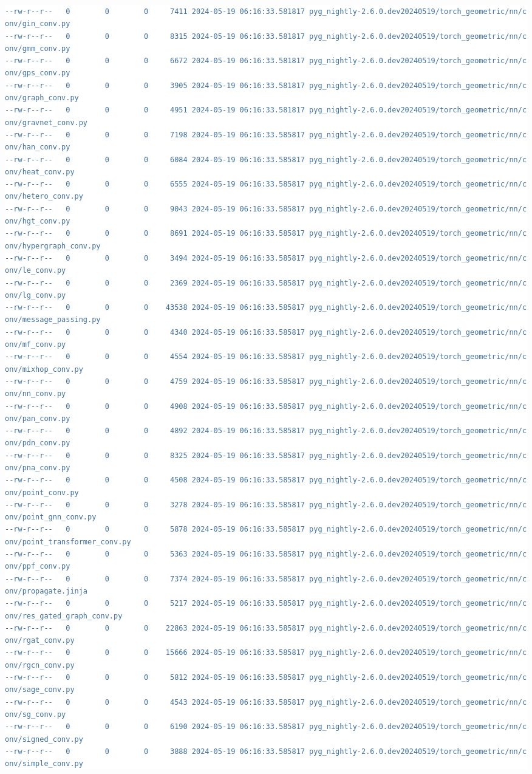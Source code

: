 ```diff
--rw-r--r--   0        0        0     7411 2024-05-19 06:16:33.581817 pyg_nightly-2.6.0.dev20240519/torch_geometric/nn/conv/gin_conv.py
--rw-r--r--   0        0        0     8315 2024-05-19 06:16:33.581817 pyg_nightly-2.6.0.dev20240519/torch_geometric/nn/conv/gmm_conv.py
--rw-r--r--   0        0        0     6672 2024-05-19 06:16:33.581817 pyg_nightly-2.6.0.dev20240519/torch_geometric/nn/conv/gps_conv.py
--rw-r--r--   0        0        0     3905 2024-05-19 06:16:33.581817 pyg_nightly-2.6.0.dev20240519/torch_geometric/nn/conv/graph_conv.py
--rw-r--r--   0        0        0     4951 2024-05-19 06:16:33.581817 pyg_nightly-2.6.0.dev20240519/torch_geometric/nn/conv/gravnet_conv.py
--rw-r--r--   0        0        0     7198 2024-05-19 06:16:33.585817 pyg_nightly-2.6.0.dev20240519/torch_geometric/nn/conv/han_conv.py
--rw-r--r--   0        0        0     6084 2024-05-19 06:16:33.585817 pyg_nightly-2.6.0.dev20240519/torch_geometric/nn/conv/heat_conv.py
--rw-r--r--   0        0        0     6555 2024-05-19 06:16:33.585817 pyg_nightly-2.6.0.dev20240519/torch_geometric/nn/conv/hetero_conv.py
--rw-r--r--   0        0        0     9043 2024-05-19 06:16:33.585817 pyg_nightly-2.6.0.dev20240519/torch_geometric/nn/conv/hgt_conv.py
--rw-r--r--   0        0        0     8691 2024-05-19 06:16:33.585817 pyg_nightly-2.6.0.dev20240519/torch_geometric/nn/conv/hypergraph_conv.py
--rw-r--r--   0        0        0     3494 2024-05-19 06:16:33.585817 pyg_nightly-2.6.0.dev20240519/torch_geometric/nn/conv/le_conv.py
--rw-r--r--   0        0        0     2369 2024-05-19 06:16:33.585817 pyg_nightly-2.6.0.dev20240519/torch_geometric/nn/conv/lg_conv.py
--rw-r--r--   0        0        0    43538 2024-05-19 06:16:33.585817 pyg_nightly-2.6.0.dev20240519/torch_geometric/nn/conv/message_passing.py
--rw-r--r--   0        0        0     4340 2024-05-19 06:16:33.585817 pyg_nightly-2.6.0.dev20240519/torch_geometric/nn/conv/mf_conv.py
--rw-r--r--   0        0        0     4554 2024-05-19 06:16:33.585817 pyg_nightly-2.6.0.dev20240519/torch_geometric/nn/conv/mixhop_conv.py
--rw-r--r--   0        0        0     4759 2024-05-19 06:16:33.585817 pyg_nightly-2.6.0.dev20240519/torch_geometric/nn/conv/nn_conv.py
--rw-r--r--   0        0        0     4908 2024-05-19 06:16:33.585817 pyg_nightly-2.6.0.dev20240519/torch_geometric/nn/conv/pan_conv.py
--rw-r--r--   0        0        0     4892 2024-05-19 06:16:33.585817 pyg_nightly-2.6.0.dev20240519/torch_geometric/nn/conv/pdn_conv.py
--rw-r--r--   0        0        0     8325 2024-05-19 06:16:33.585817 pyg_nightly-2.6.0.dev20240519/torch_geometric/nn/conv/pna_conv.py
--rw-r--r--   0        0        0     4508 2024-05-19 06:16:33.585817 pyg_nightly-2.6.0.dev20240519/torch_geometric/nn/conv/point_conv.py
--rw-r--r--   0        0        0     3278 2024-05-19 06:16:33.585817 pyg_nightly-2.6.0.dev20240519/torch_geometric/nn/conv/point_gnn_conv.py
--rw-r--r--   0        0        0     5878 2024-05-19 06:16:33.585817 pyg_nightly-2.6.0.dev20240519/torch_geometric/nn/conv/point_transformer_conv.py
--rw-r--r--   0        0        0     5363 2024-05-19 06:16:33.585817 pyg_nightly-2.6.0.dev20240519/torch_geometric/nn/conv/ppf_conv.py
--rw-r--r--   0        0        0     7374 2024-05-19 06:16:33.585817 pyg_nightly-2.6.0.dev20240519/torch_geometric/nn/conv/propagate.jinja
--rw-r--r--   0        0        0     5217 2024-05-19 06:16:33.585817 pyg_nightly-2.6.0.dev20240519/torch_geometric/nn/conv/res_gated_graph_conv.py
--rw-r--r--   0        0        0    22863 2024-05-19 06:16:33.585817 pyg_nightly-2.6.0.dev20240519/torch_geometric/nn/conv/rgat_conv.py
--rw-r--r--   0        0        0    15666 2024-05-19 06:16:33.585817 pyg_nightly-2.6.0.dev20240519/torch_geometric/nn/conv/rgcn_conv.py
--rw-r--r--   0        0        0     5812 2024-05-19 06:16:33.585817 pyg_nightly-2.6.0.dev20240519/torch_geometric/nn/conv/sage_conv.py
--rw-r--r--   0        0        0     4543 2024-05-19 06:16:33.585817 pyg_nightly-2.6.0.dev20240519/torch_geometric/nn/conv/sg_conv.py
--rw-r--r--   0        0        0     6190 2024-05-19 06:16:33.585817 pyg_nightly-2.6.0.dev20240519/torch_geometric/nn/conv/signed_conv.py
--rw-r--r--   0        0        0     3888 2024-05-19 06:16:33.585817 pyg_nightly-2.6.0.dev20240519/torch_geometric/nn/conv/simple_conv.py
```
